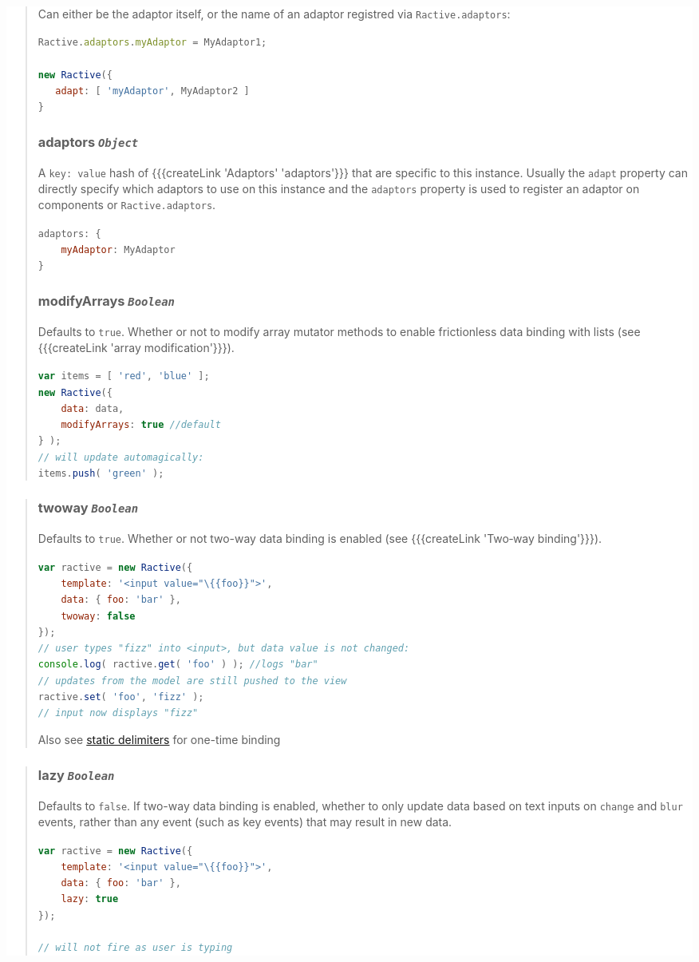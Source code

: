 > Can either be the adaptor itself, or the name of an adaptor registred via `Ractive.adaptors`:
> ```js
> Ractive.adaptors.myAdaptor = MyAdaptor1;
>
> new Ractive({
>    adapt: [ 'myAdaptor', MyAdaptor2 ]
> }
> ```
> <a id="adaptors"></a>
> ### adaptors *`Object`*
> A `key: value` hash of {{{createLink 'Adaptors' 'adaptors'}}} that are specific to this instance. Usually the `adapt` property can directly specify which adaptors
> to use on this instance and the `adaptors` property is used to register an adaptor on components or `Ractive.adaptors`.
> ```js
> adaptors: {
>     myAdaptor: MyAdaptor
> }
> ```
> <a id="modifyArrays"></a>
> ### modifyArrays *`Boolean`*
> Defaults to `true`. Whether or not to modify array mutator methods to enable frictionless data binding with lists (see {{{createLink 'array modification'}}}).
> ```js
> var items = [ 'red', 'blue' ];
> new Ractive({
>     data: data,
>     modifyArrays: true //default
> } );
> // will update automagically:
> items.push( 'green' );
> ```

> <a id="twoway"></a>
> ### twoway *`Boolean`*
> Defaults to `true`. Whether or not two-way data binding is enabled (see {{{createLink 'Two‐way binding'}}}).
> ```js
> var ractive = new Ractive({
>     template: '<input value="\{{foo}}">',
>     data: { foo: 'bar' },
>     twoway: false
> });
> // user types "fizz" into <input>, but data value is not changed:
> console.log( ractive.get( 'foo' ) ); //logs "bar"
> // updates from the model are still pushed to the view
> ractive.set( 'foo', 'fizz' );
> // input now displays "fizz"
> ```
> Also see [static delimiters](#staticDelimiters) for one-time binding

> <a id="lazy"></a>
> ### lazy *`Boolean`*
> Defaults to `false`. If two-way data binding is enabled, whether to only update data based on text inputs on `change` and `blur` events, rather than any event (such as key events) that may result in new data.
> ```js
> var ractive = new Ractive({
>     template: '<input value="\{{foo}}">',
>     data: { foo: 'bar' },
>     lazy: true
> });
>
> // will not fire as user is typing